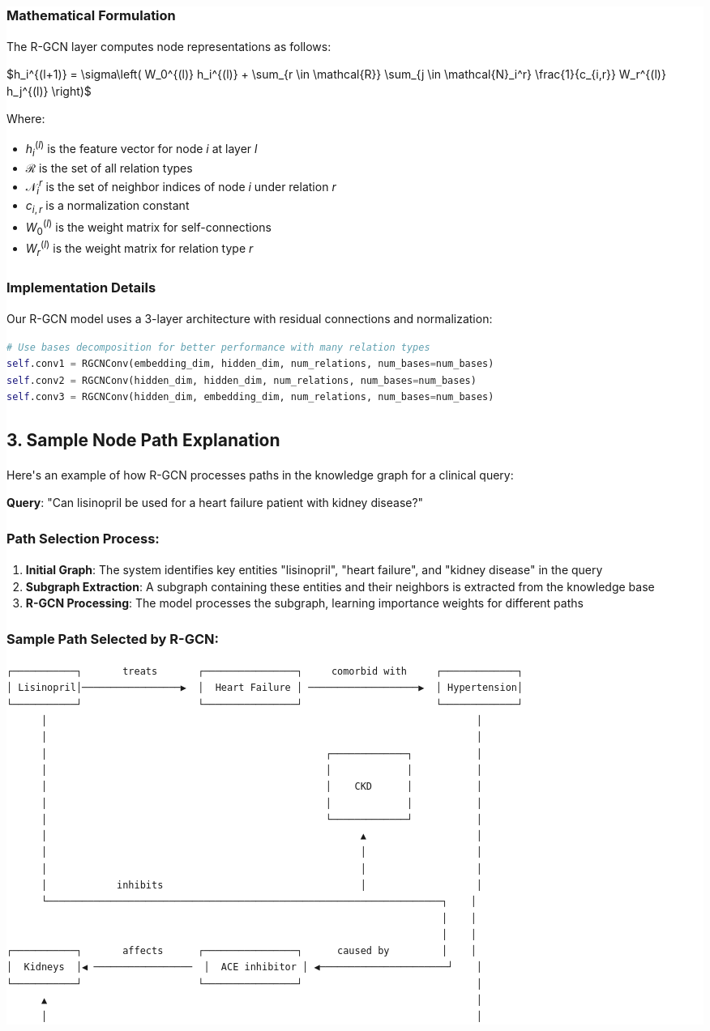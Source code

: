 ### Mathematical Formulation

The R-GCN layer computes node representations as follows:

$h_i^{(l+1)} = \sigma\left( W_0^{(l)} h_i^{(l)} + \sum_{r \in \mathcal{R}} \sum_{j \in \mathcal{N}_i^r} \frac{1}{c_{i,r}} W_r^{(l)} h_j^{(l)} \right)$

Where:
- $h_i^{(l)}$ is the feature vector for node $i$ at layer $l$
- $\mathcal{R}$ is the set of all relation types
- $\mathcal{N}_i^r$ is the set of neighbor indices of node $i$ under relation $r$
- $c_{i,r}$ is a normalization constant
- $W_0^{(l)}$ is the weight matrix for self-connections
- $W_r^{(l)}$ is the weight matrix for relation type $r$

### Implementation Details

Our R-GCN model uses a 3-layer architecture with residual connections and normalization:

```python
# Use bases decomposition for better performance with many relation types
self.conv1 = RGCNConv(embedding_dim, hidden_dim, num_relations, num_bases=num_bases)
self.conv2 = RGCNConv(hidden_dim, hidden_dim, num_relations, num_bases=num_bases)
self.conv3 = RGCNConv(hidden_dim, embedding_dim, num_relations, num_bases=num_bases)
```

## 3. Sample Node Path Explanation

Here's an example of how R-GCN processes paths in the knowledge graph for a clinical query:

**Query**: "Can lisinopril be used for a heart failure patient with kidney disease?"

### Path Selection Process:

1. **Initial Graph**: The system identifies key entities "lisinopril", "heart failure", and "kidney disease" in the query
2. **Subgraph Extraction**: A subgraph containing these entities and their neighbors is extracted from the knowledge base
3. **R-GCN Processing**: The model processes the subgraph, learning importance weights for different paths

### Sample Path Selected by R-GCN:

```
┌───────────┐       treats       ┌────────────────┐     comorbid with     ┌─────────────┐
│ Lisinopril│─────────────────▶  │  Heart Failure │ ───────────────────▶  │ Hypertension│
└───────────┘                    └────────────────┘                       └─────────────┘
      │                                                                          │
      │                                                                          │
      │                                                ┌─────────────┐           │
      │                                                │             │           │
      │                                                │    CKD      │           │
      │                                                │             │           │
      │                                                └─────────────┘           │
      │                                                      ▲                   │
      │                                                      │                   │
      │                                                      │                   │
      │            inhibits                                  │                   │
      └────────────────────────────────────────────────────────────────────┐    │
                                                                           │    │
                                                                           │    │
┌───────────┐       affects      ┌────────────────┐      caused by         │    │
│  Kidneys  │◀ ─────────────────  │  ACE inhibitor │ ◀──────────────────────┘    │
└───────────┘                    └────────────────┘                              │
      ▲                                                                          │
      │                                                                          │
```
